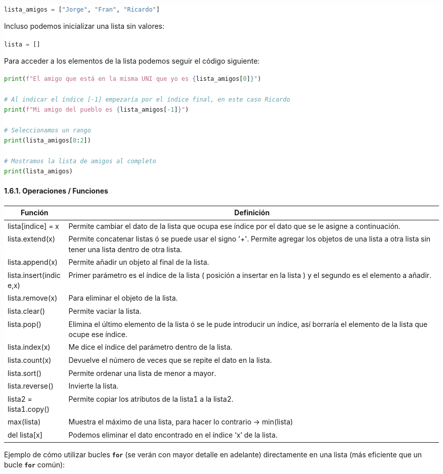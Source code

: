 ```python
lista_amigos = ["Jorge", "Fran", "Ricardo"]
```

Incluso podemos inicializar una lista sin valores:

```python
lista = []
```

Para acceder a los elementos de la lista podemos seguir el código siguiente:

```python
print(f"El amigo que está en la misma UNI que yo es {lista_amigos[0]}")

# Al indicar el índice [-1] empezaría por el índice final, en este caso Ricardo
print(f"Mi amigo del pueblo es {lista_amigos[-1]}")

# Seleccionamos un rango
print(lista_amigos[0:2])

# Mostramos la lista de amigos al completo
print(lista_amigos)
```

#### 1.6.1. Operaciones / Funciones

| Función                | Definición                                                                                                                                              |
| ---------------------- | ------------------------------------------------------------------------------------------------------------------------------------------------------- |
| lista\[indice] = x     | Permite cambiar el dato de la lista que ocupa ese índice por el dato que se le asigne a continuación.                                                   |
| lista.extend(x)        | Permite concatenar listas ó se puede usar el signo '+'. Permite agregar los objetos de una lista a otra lista sin tener una lista dentro de otra lista. |
| lista.append(x)        | Permite añadir un objeto al final de la lista.                                                                                                          |
| lista.insert(indice,x) | Primer parámetro es el índice de la lista ( posición a insertar en la lista ) y el segundo es el elemento a añadir.                                     |
| lista.remove(x)        | Para eliminar el objeto de la lista.                                                                                                                    |
| lista.clear()          | Permite vaciar la lista.                                                                                                                                |
| lista.pop()            | Elimina el último elemento de la lista ó se le pude introducir un índice, así borraría el elemento de la lista que ocupe ese índice.                    |
| lista.index(x)         | Me dice el índice del parámetro dentro de la lista.                                                                                                     |
| lista.count(x)         | Devuelve el número de veces que se repite el dato en la lista.                                                                                          |
| lista.sort()           | Permite ordenar una lista de menor a mayor.                                                                                                             |
| lista.reverse()        | Invierte la lista.                                                                                                                                      |
| lista2 = lista1.copy() | Permite copiar los atributos de la lista1 a la lista2.                                                                                                  |
| max(lista)             | Muestra el máximo de una lista, para hacer lo contrario → min(lista)                                                                                    |
| del lista\[x]          | Podemos eliminar el dato encontrado en el índice ‘x’ de la lista.                                                                                       |

Ejemplo de cómo utilizar bucles **`for`** (se verán con mayor detalle en adelante) directamente en una lista (más eficiente que un bucle **`for`** común):

